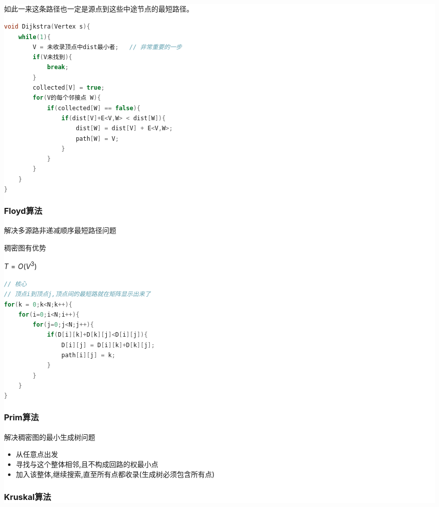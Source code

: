 如此一来这条路径也一定是源点到这些中途节点的最短路径。

```c
void Dijkstra(Vertex s){
    while(1){
        V = 未收录顶点中dist最小者;   // 非常重要的一步
        if(V未找到){
            break;
        }
        collected[V] = true;
        for(V的每个邻接点 W){
            if(collected[W] == false){
                if(dist[V]+E<V,W> < dist[W]){
                    dist[W] = dist[V] + E<V,W>;
                    path[W] = V;
                }
            }
        }
    }
}
```


### Floyd算法

解决多源路非递减顺序最短路径问题   

稠密图有优势  

$T=O(V^3)$  

```c
// 核心
// 顶点i到顶点j,顶点间的最短路就在矩阵显示出来了
for(k = 0;k<N;k++){
    for(i=0;i<N;i++){
        for(j=0;j<N;j++){
            if(D[i][k]+D[k][j]<D[i][j]){
                D[i][j] = D[i][k]+D[k][j];
                path[i][j] = k;
            }
        }
    }
}
```


### Prim算法

解决稠密图的最小生成树问题  
- 从任意点出发
- 寻找与这个整体相邻,且不构成回路的权最小点
- 加入该整体,继续搜索,直至所有点都收录(生成树必须包含所有点)


### Kruskal算法
